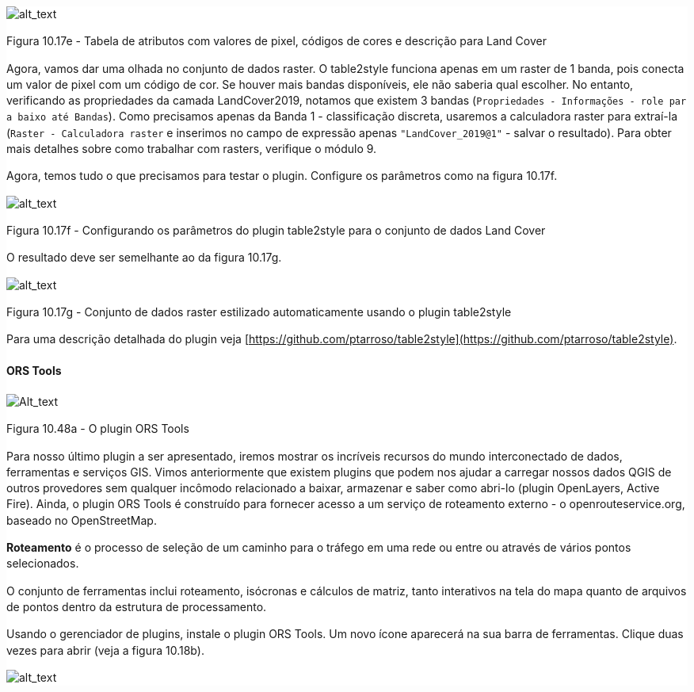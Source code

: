 
![alt_text](media/fig1017_e.png "image_tooltip")

Figura 10.17e - Tabela de atributos com valores de pixel, códigos de cores e descrição para Land Cover

Agora, vamos dar uma olhada no conjunto de dados raster. O table2style funciona apenas em um raster de 1 banda, pois conecta um valor de pixel com um código de cor. Se houver mais bandas disponíveis, ele não saberia qual escolher. No entanto, verificando as propriedades da camada LandCover2019, notamos que existem 3 bandas (`Propriedades - Informações - role para baixo até Bandas`). Como precisamos apenas da Banda 1 - classificação discreta, usaremos a calculadora raster para extraí-la (`Raster - Calculadora raster` e inserimos no campo de expressão apenas `"LandCover_2019@1"` - salvar o resultado). Para obter mais detalhes sobre como trabalhar com rasters, verifique o módulo 9.

Agora, temos tudo o que precisamos para testar o plugin. Configure os parâmetros como na figura 10.17f.


![alt_text](media/fig1017_f.png "image_tooltip")

Figura 10.17f - Configurando os parâmetros do plugin table2style para o conjunto de dados Land Cover

O resultado deve ser semelhante ao da figura 10.17g.


![alt_text](media/fig1017_g.png "image_tooltip")

Figura 10.17g - Conjunto de dados raster estilizado automaticamente usando o plugin table2style

Para uma descrição detalhada do plugin veja [https://github.com/ptarroso/table2style](https://github.com/ptarroso/table2style).


#### **ORS Tools**


![Alt_text](media/fig1018_a.png "image_tooltip")

Figura 10.48a - O plugin ORS Tools

Para nosso último plugin a ser apresentado, iremos mostrar os incríveis recursos do mundo interconectado de dados, ferramentas e serviços GIS. Vimos anteriormente que existem plugins que podem nos ajudar a carregar nossos dados QGIS de outros provedores sem qualquer incômodo relacionado a baixar, armazenar e saber como abri-lo (plugin OpenLayers, Active Fire). Ainda, o plugin ORS Tools é construído para fornecer acesso a um serviço de roteamento externo - o openrouteservice.org, baseado no OpenStreetMap.

**Roteamento** é o processo de seleção de um caminho para o tráfego em uma rede ou entre ou através de vários pontos selecionados.

O conjunto de ferramentas inclui roteamento, isócronas e cálculos de matriz, tanto interativos na tela do mapa quanto de arquivos de pontos dentro da estrutura de processamento.

Usando o gerenciador de plugins, instale o plugin ORS Tools. Um novo ícone aparecerá na sua barra de ferramentas. Clique duas vezes para abrir (veja a figura 10.18b).


![alt_text](media/fig1018_b.png "image_tooltip")
